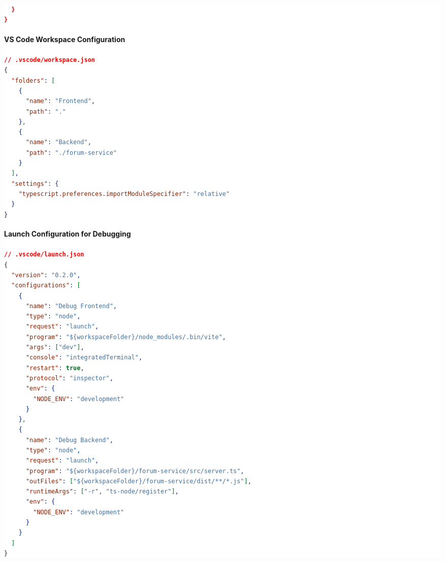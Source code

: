 ```json
  }
}
```

#### VS Code Workspace Configuration
```json
// .vscode/workspace.json
{
  "folders": [
    {
      "name": "Frontend",
      "path": "."
    },
    {
      "name": "Backend",
      "path": "./forum-service"
    }
  ],
  "settings": {
    "typescript.preferences.importModuleSpecifier": "relative"
  }
}
```

#### Launch Configuration for Debugging
```json
// .vscode/launch.json
{
  "version": "0.2.0",
  "configurations": [
    {
      "name": "Debug Frontend",
      "type": "node",
      "request": "launch",
      "program": "${workspaceFolder}/node_modules/.bin/vite",
      "args": ["dev"],
      "console": "integratedTerminal",
      "restart": true,
      "protocol": "inspector",
      "env": {
        "NODE_ENV": "development"
      }
    },
    {
      "name": "Debug Backend",
      "type": "node",
      "request": "launch",
      "program": "${workspaceFolder}/forum-service/src/server.ts",
      "outFiles": ["${workspaceFolder}/forum-service/dist/**/*.js"],
      "runtimeArgs": ["-r", "ts-node/register"],
      "env": {
        "NODE_ENV": "development"
      }
    }
  ]
}
```
